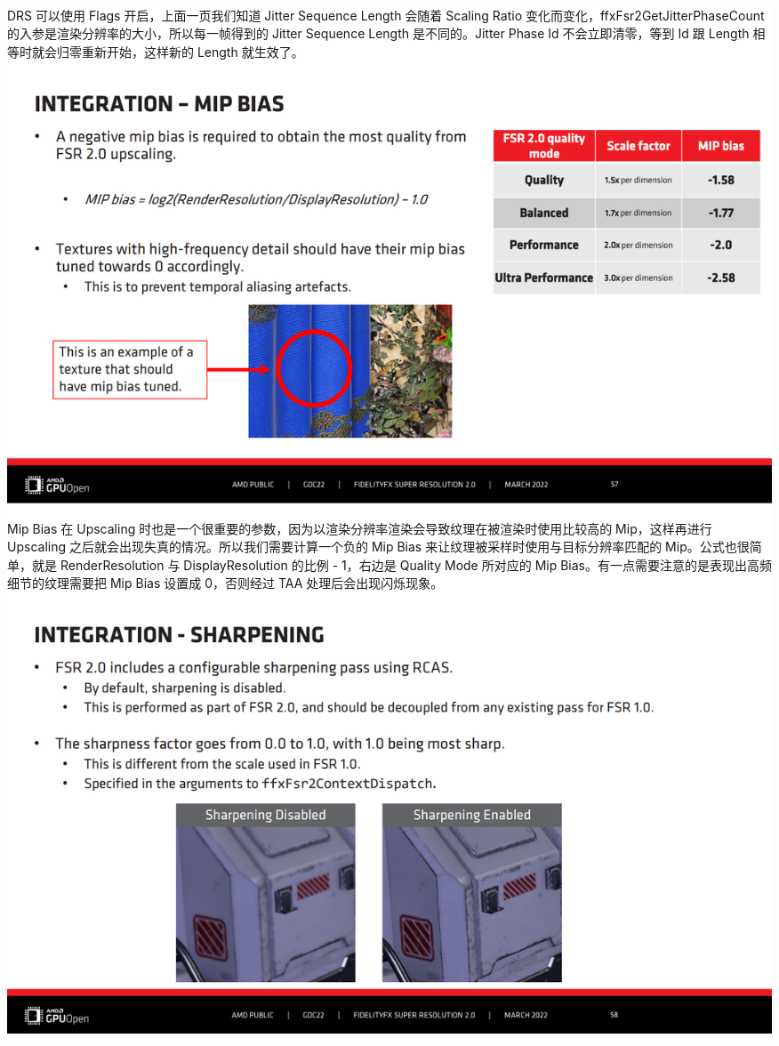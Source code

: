 DRS 可以使用 Flags 开启，上面一页我们知道 Jitter Sequence Length 会随着 Scaling Ratio 变化而变化，ffxFsr2GetJitterPhaseCount 的入参是渲染分辨率的大小，所以每一帧得到的 Jitter Sequence Length 是不同的。Jitter Phase Id 不会立即清零，等到 Id 跟 Length 相等时就会归零重新开始，这样新的 Length 就生效了。

![](59.png)

Mip Bias 在 Upscaling 时也是一个很重要的参数，因为以渲染分辨率渲染会导致纹理在被渲染时使用比较高的 Mip，这样再进行 Upscaling 之后就会出现失真的情况。所以我们需要计算一个负的 Mip Bias 来让纹理被采样时使用与目标分辨率匹配的 Mip。公式也很简单，就是 RenderResolution 与 DisplayResolution 的比例 - 1，右边是 Quality Mode 所对应的 Mip Bias。有一点需要注意的是表现出高频细节的纹理需要把 Mip Bias 设置成 0，否则经过 TAA 处理后会出现闪烁现象。

![](60.png)
